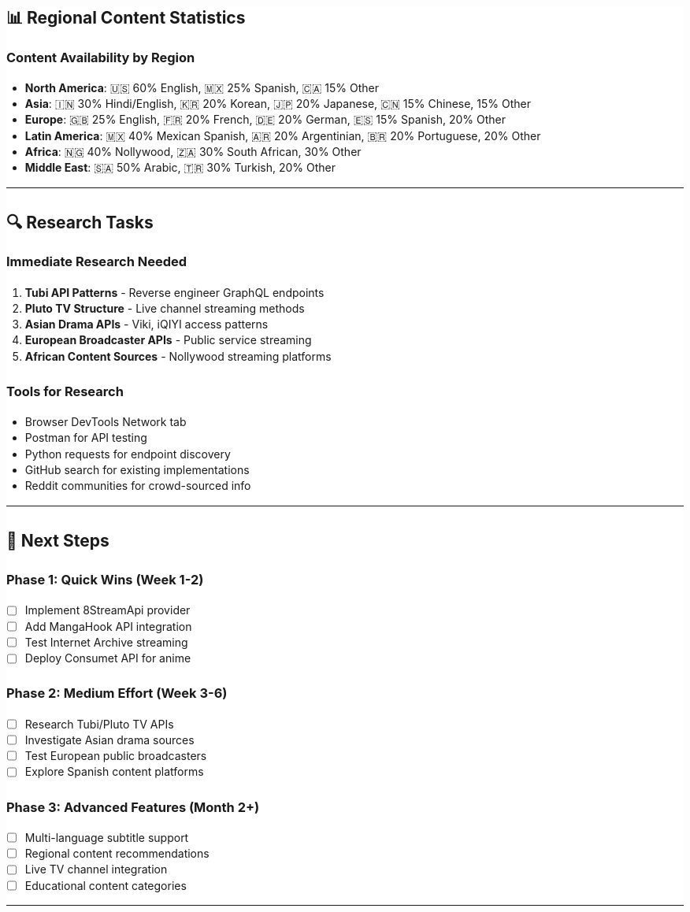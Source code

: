 
## 📊 Regional Content Statistics

### Content Availability by Region
- **North America**: 🇺🇸 60% English, 🇲🇽 25% Spanish, 🇨🇦 15% Other
- **Asia**: 🇮🇳 30% Hindi/English, 🇰🇷 20% Korean, 🇯🇵 20% Japanese, 🇨🇳 15% Chinese, 15% Other
- **Europe**: 🇬🇧 25% English, 🇫🇷 20% French, 🇩🇪 20% German, 🇪🇸 15% Spanish, 20% Other
- **Latin America**: 🇲🇽 40% Mexican Spanish, 🇦🇷 20% Argentinian, 🇧🇷 20% Portuguese, 20% Other
- **Africa**: 🇳🇬 40% Nollywood, 🇿🇦 30% South African, 30% Other
- **Middle East**: 🇸🇦 50% Arabic, 🇹🇷 30% Turkish, 20% Other

---

## 🔍 Research Tasks

### Immediate Research Needed
1. **Tubi API Patterns** - Reverse engineer GraphQL endpoints
2. **Pluto TV Structure** - Live channel streaming methods
3. **Asian Drama APIs** - Viki, iQIYI access patterns
4. **European Broadcaster APIs** - Public service streaming
5. **African Content Sources** - Nollywood streaming platforms

### Tools for Research
- Browser DevTools Network tab
- Postman for API testing
- Python requests for endpoint discovery
- GitHub search for existing implementations
- Reddit communities for crowd-sourced info

---

## 📝 Next Steps

### Phase 1: Quick Wins (Week 1-2)
- [ ] Implement 8StreamApi provider
- [ ] Add MangaHook API integration
- [ ] Test Internet Archive streaming
- [ ] Deploy Consumet API for anime

### Phase 2: Medium Effort (Week 3-6)
- [ ] Research Tubi/Pluto TV APIs
- [ ] Investigate Asian drama sources
- [ ] Test European public broadcasters
- [ ] Explore Spanish content platforms

### Phase 3: Advanced Features (Month 2+)
- [ ] Multi-language subtitle support
- [ ] Regional content recommendations
- [ ] Live TV channel integration
- [ ] Educational content categories

---